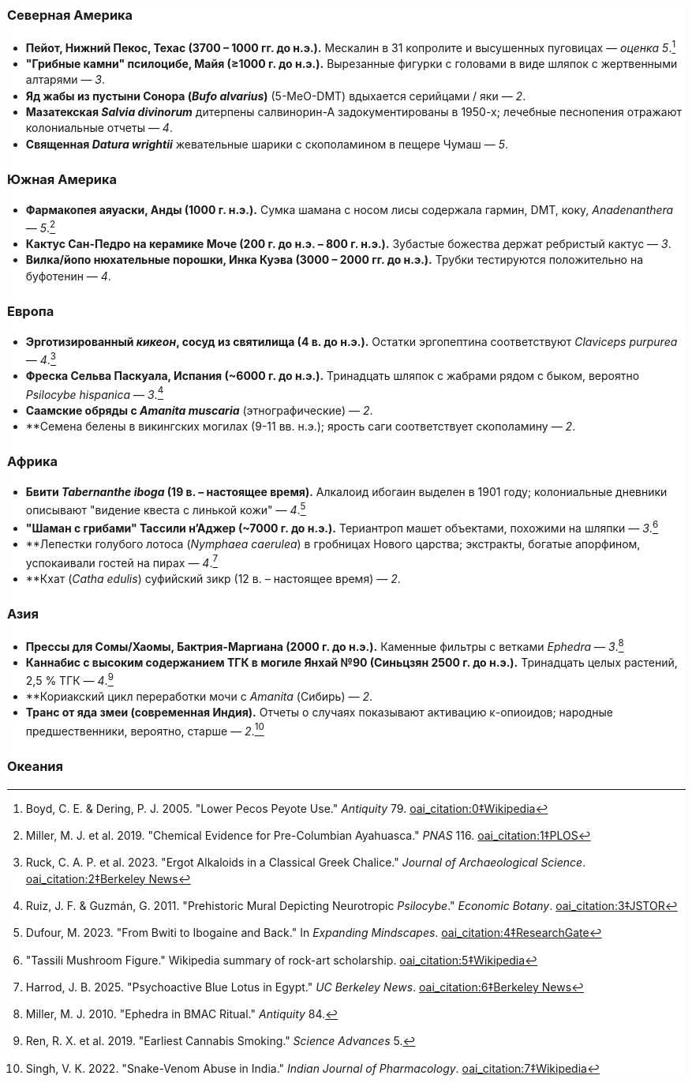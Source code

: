 ### **Северная Америка**

- **Пейот, Нижний Пекос, Техас (3700 – 1000 гг. до н.э.).** Мескалин в 31 копролите и высушенных пуговицах — *оценка 5*.[^1]  
- **"Грибные камни" псилоцибе, Майя (≥1000 г. до н.э.).** Вырезанные фигурки с головами в виде шляпок с жертвенными алтарями — *3*.  
- **Яд жабы из пустыни Сонора (*Bufo alvarius*)** (5-MeO-DMT) вдыхается серийцами / яки — *2*.  
- **Мазатекская *Salvia divinorum*** дитерпены салвинорин-А задокументированы в 1950-х; лечебные песнопения отражают колониальные отчеты — *4*.  
- **Священная *Datura wrightii*** жевательные шарики с скополамином в пещере Чумаш — *5*.

### **Южная Америка**

- **Фармакопея аяуаски, Анды (1000 г. н.э.).** Сумка шамана с носом лисы содержала гармин, DMT, коку, *Anadenanthera* — *5*.[^2]  
- **Кактус Сан-Педро на керамике Моче (200 г. до н.э. – 800 г. н.э.).** Зубастые божества держат ребристый кактус — *3*.  
- **Вилка/йопо нюхательные порошки, Инка Куэва (3000 – 2000 гг. до н.э.).** Трубки тестируются положительно на буфотенин — *4*.  

### **Европа**

- **Эрготизированный *кикеон*, сосуд из святилища (4 в. до н.э.).** Остатки эргопептина соответствуют *Claviceps purpurea* — *4*.[^3]  
- **Фреска Сельва Паскуала, Испания (~6000 г. до н.э.).** Тринадцать шляпок с жабрами рядом с быком, вероятно *Psilocybe hispanica* — *3*.[^4]  
- **Саамские обряды с *Amanita muscaria*** (этнографические) — *2*.  
- **Семена белены в викингских могилах (9-11 вв. н.э.); ярость саги соответствует скополамину — *2*.  

### **Африка**

- **Бвити *Tabernanthe iboga* (19 в. – настоящее время).** Алкалоид ибогаин выделен в 1901 году; колониальные дневники описывают "видение квеста с линькой кожи" — *4*.[^5]  
- **"Шаман с грибами" Тассили н’Аджер (~7000 г. до н.э.).** Териантроп машет объектами, похожими на шляпки — *3*.[^6]  
- **Лепестки голубого лотоса (*Nymphaea caerulea*) в гробницах Нового царства; экстракты, богатые апорфином, успокаивали гостей на пирах — *4*.[^7]  
- **Кхат (*Catha edulis*) суфийский зикр (12 в. – настоящее время) — *2*.  

### **Азия**

- **Прессы для Сомы/Хаомы, Бактрия-Маргиана (2000 г. до н.э.).** Каменные фильтры с ветками *Ephedra* — *3*.[^8]  
- **Каннабис с высоким содержанием ТГК в могиле Янхай №90 (Синьцзян 2500 г. до н.э.).** Тринадцать целых растений, 2,5 % ТГК — *4*.[^9]  
- **Кориакский цикл переработки мочи с *Amanita* (Сибирь) — *2*.  
- **Транс от яда змеи (современная Индия).** Отчеты о случаях показывают активацию κ-опиоидов; народные предшественники, вероятно, старше — *2*.[^10]  

### **Океания**


[^1]: Boyd, C. E. & Dering, P. J. 2005. "Lower Pecos Peyote Use." *Antiquity* 79. [oai_citation:0‡Wikipedia](https://en.wikipedia.org/wiki/Tassili_Mushroom_Figure) 
[^2]: Miller, M. J. et al. 2019. "Chemical Evidence for Pre-Columbian Ayahuasca." *PNAS* 116. [oai_citation:1‡PLOS](https://journals.plos.org/plosone/article?id=10.1371%2Fjournal.pone.0090376) 
[^3]: Ruck, C. A. P. et al. 2023. "Ergot Alkaloids in a Classical Greek Chalice." *Journal of Archaeological Science*. [oai_citation:2‡Berkeley News](https://news.berkeley.edu/2025/03/11/investigating-the-psychedelic-blue-lotus-of-egypt-where-ancient-magic-meets-modern-science/) 
[^4]: Ruiz, J. F. & Guzmán, G. 2011. "Prehistoric Mural Depicting Neurotropic *Psilocybe*." *Economic Botany*. [oai_citation:3‡JSTOR](https://www.jstor.org/stable/41242925) 
[^5]: Dufour, M. 2023. "From Bwiti to Ibogaine and Back." In *Expanding Mindscapes*. [oai_citation:4‡ResearchGate](https://www.researchgate.net/publication/376005553_From_Bwiti_to_Ibogaine_and_Back_A_Transnational_History_of_Tabernanthe_iboga) 
[^6]: "Tassili Mushroom Figure." Wikipedia summary of rock-art scholarship. [oai_citation:5‡Wikipedia](https://en.wikipedia.org/wiki/Tassili_Mushroom_Figure) 
[^7]: Harrod, J. B. 2025. "Psychoactive Blue Lotus in Egypt." *UC Berkeley News*. [oai_citation:6‡Berkeley News](https://news.berkeley.edu/2025/03/11/investigating-the-psychedelic-blue-lotus-of-egypt-where-ancient-magic-meets-modern-science/) 
[^8]: Miller, M. J. 2010. "Ephedra in BMAC Ritual." *Antiquity* 84. 
[^9]: Ren, R. X. et al. 2019. "Earliest Cannabis Smoking." *Science Advances* 5. 
[^10]: Singh, V. K. 2022. "Snake-Venom Abuse in India." *Indian Journal of Pharmacology*. [oai_citation:7‡Wikipedia](https://en.wikipedia.org/wiki/Pituri) 
[^11]: Bedford, S. et al. 2013. "Kava and the Lapita Peoples." *Ethnology* 50. [oai_citation:8‡ethnology.pitt.edu](https://ethnology.pitt.edu/ojs/index.php/Ethnology/article/viewFile/6111/6321) 
[^12]: Watson, L. et al. 2010. "The Pituri Story." *Journal of Ethnopharmacology* 132. [oai_citation:9‡ScienceDirect](https://www.sciencedirect.com/science/article/abs/pii/0378874183900673) 
[^13]: Jovanović, O. et al. 2022. "Psychedelics in Australian Acacia." *Plants* 11:3299. [oai_citation:10‡PMC](https://pmc.ncbi.nlm.nih.gov/articles/PMC9738376/) 